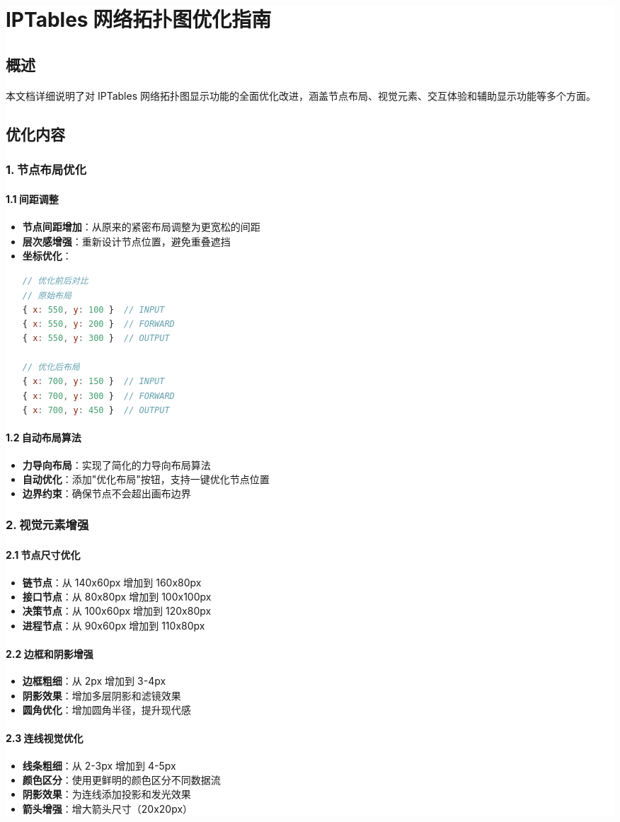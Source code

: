 # IPTables 网络拓扑图优化指南

## 概述

本文档详细说明了对 IPTables 网络拓扑图显示功能的全面优化改进，涵盖节点布局、视觉元素、交互体验和辅助显示功能等多个方面。

## 优化内容

### 1. 节点布局优化

#### 1.1 间距调整
- **节点间距增加**：从原来的紧密布局调整为更宽松的间距
- **层次感增强**：重新设计节点位置，避免重叠遮挡
- **坐标优化**：
  ```javascript
  // 优化前后对比
  // 原始布局
  { x: 550, y: 100 }  // INPUT
  { x: 550, y: 200 }  // FORWARD  
  { x: 550, y: 300 }  // OUTPUT
  
  // 优化后布局
  { x: 700, y: 150 }  // INPUT
  { x: 700, y: 300 }  // FORWARD
  { x: 700, y: 450 }  // OUTPUT
  ```

#### 1.2 自动布局算法
- **力导向布局**：实现了简化的力导向布局算法
- **自动优化**：添加"优化布局"按钮，支持一键优化节点位置
- **边界约束**：确保节点不会超出画布边界

### 2. 视觉元素增强

#### 2.1 节点尺寸优化
- **链节点**：从 140x60px 增加到 160x80px
- **接口节点**：从 80x80px 增加到 100x100px  
- **决策节点**：从 100x60px 增加到 120x80px
- **进程节点**：从 90x60px 增加到 110x80px

#### 2.2 边框和阴影增强
- **边框粗细**：从 2px 增加到 3-4px
- **阴影效果**：增加多层阴影和滤镜效果
- **圆角优化**：增加圆角半径，提升现代感

#### 2.3 连线视觉优化
- **线条粗细**：从 2-3px 增加到 4-5px
- **颜色区分**：使用更鲜明的颜色区分不同数据流
- **阴影效果**：为连线添加投影和发光效果
- **箭头增强**：增大箭头尺寸（20x20px）
